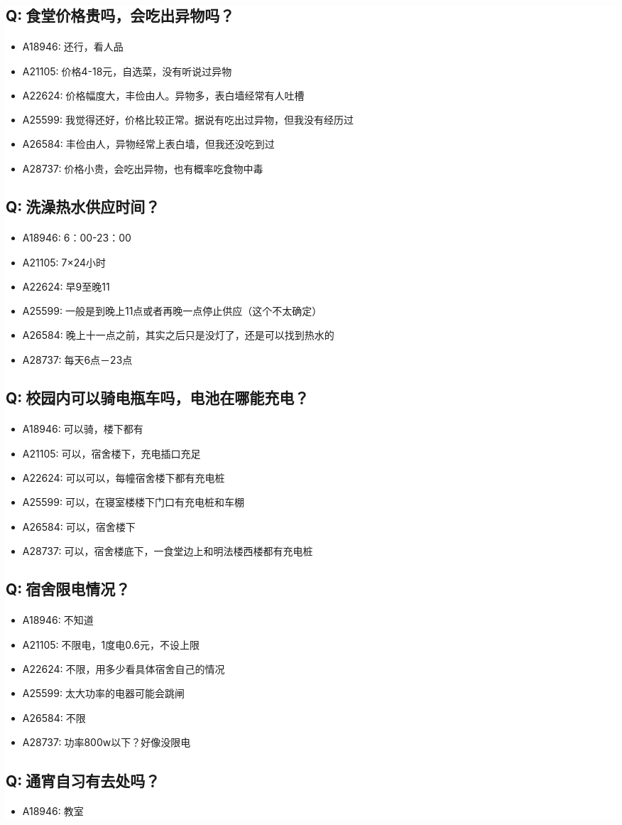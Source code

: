 ## Q: 食堂价格贵吗，会吃出异物吗？

- A18946: 还行，看人品

- A21105: 价格4-18元，自选菜，没有听说过异物

- A22624: 价格幅度大，丰俭由人。异物多，表白墙经常有人吐槽

- A25599: 我觉得还好，价格比较正常。据说有吃出过异物，但我没有经历过

- A26584: 丰俭由人，异物经常上表白墙，但我还没吃到过

- A28737: 价格小贵，会吃出异物，也有概率吃食物中毒

## Q: 洗澡热水供应时间？

- A18946: 6：00-23：00

- A21105: 7×24小时

- A22624: 早9至晚11

- A25599: 一般是到晚上11点或者再晚一点停止供应（这个不太确定）

- A26584: 晚上十一点之前，其实之后只是没灯了，还是可以找到热水的

- A28737: 每天6点－23点

## Q: 校园内可以骑电瓶车吗，电池在哪能充电？

- A18946: 可以骑，楼下都有

- A21105: 可以，宿舍楼下，充电插口充足

- A22624: 可以可以，每幢宿舍楼下都有充电桩

- A25599: 可以，在寝室楼楼下门口有充电桩和车棚

- A26584: 可以，宿舍楼下

- A28737: 可以，宿舍楼底下，一食堂边上和明法楼西楼都有充电桩

## Q: 宿舍限电情况？

- A18946: 不知道

- A21105: 不限电，1度电0.6元，不设上限

- A22624: 不限，用多少看具体宿舍自己的情况

- A25599: 太大功率的电器可能会跳闸

- A26584: 不限

- A28737: 功率800w以下？好像没限电

## Q: 通宵自习有去处吗？

- A18946: 教室
